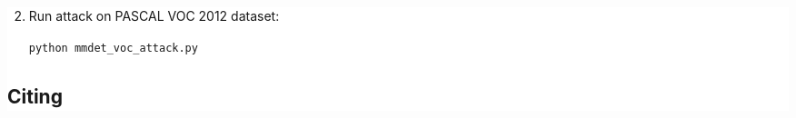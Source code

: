 2. Run attack on PASCAL VOC 2012 dataset:
    ```
    python mmdet_voc_attack.py
    ```



## Citing

```

```
